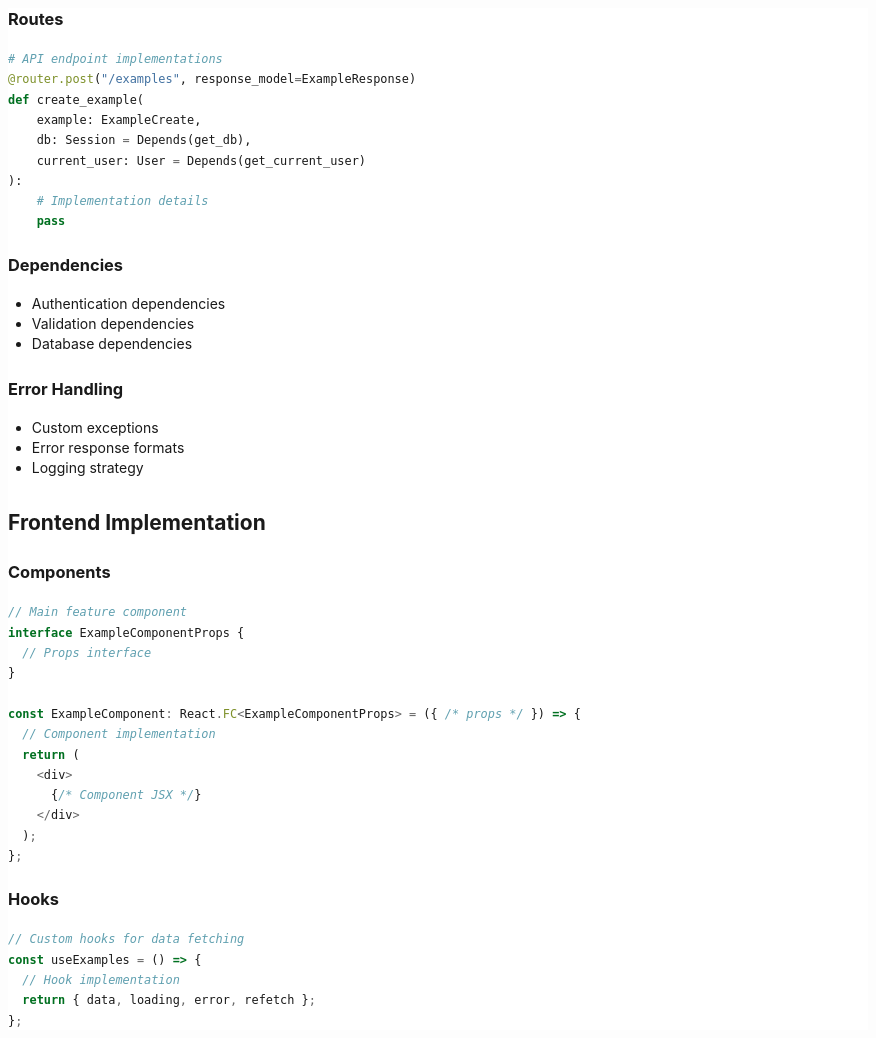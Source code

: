 ### Routes
```python
# API endpoint implementations
@router.post("/examples", response_model=ExampleResponse)
def create_example(
    example: ExampleCreate,
    db: Session = Depends(get_db),
    current_user: User = Depends(get_current_user)
):
    # Implementation details
    pass
```

### Dependencies
- Authentication dependencies
- Validation dependencies
- Database dependencies

### Error Handling
- Custom exceptions
- Error response formats
- Logging strategy

## Frontend Implementation

### Components
```typescript
// Main feature component
interface ExampleComponentProps {
  // Props interface
}

const ExampleComponent: React.FC<ExampleComponentProps> = ({ /* props */ }) => {
  // Component implementation
  return (
    <div>
      {/* Component JSX */}
    </div>
  );
};
```

### Hooks
```typescript
// Custom hooks for data fetching
const useExamples = () => {
  // Hook implementation
  return { data, loading, error, refetch };
};
```
